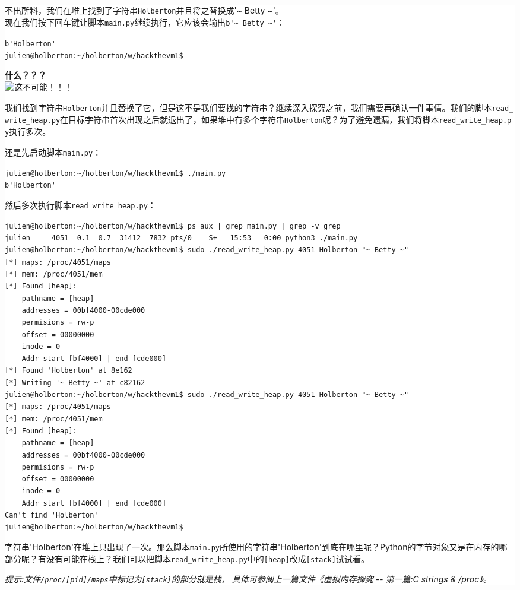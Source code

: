 不出所料，我们在堆上找到了字符串`Holberton`并且将之替换成'~ Betty ~'。  
现在我们按下回车键让脚本`main.py`继续执行，它应该会输出`b'~ Betty ~'`：

```
b'Holberton'
julien@holberton:~/holberton/w/hackthevm1$
```

**什么？？？**  
![**这不可能！！！**](http://data.coderhuo.tech/blog/virtual_memory/giphy-4.gif)

我们找到字符串`Holberton`并且替换了它，但是这不是我们要找的字符串？继续深入探究之前，我们需要再确认一件事情。我们的脚本`read_write_heap.py`在目标字符串首次出现之后就退出了，如果堆中有多个字符串`Holberton`呢？为了避免遗漏，我们将脚本`read_write_heap.py`执行多次。

还是先启动脚本`main.py`：
```
julien@holberton:~/holberton/w/hackthevm1$ ./main.py 
b'Holberton'
```
然后多次执行脚本`read_write_heap.py`：

```
julien@holberton:~/holberton/w/hackthevm1$ ps aux | grep main.py | grep -v grep
julien     4051  0.1  0.7  31412  7832 pts/0    S+   15:53   0:00 python3 ./main.py
julien@holberton:~/holberton/w/hackthevm1$ sudo ./read_write_heap.py 4051 Holberton "~ Betty ~"
[*] maps: /proc/4051/maps
[*] mem: /proc/4051/mem
[*] Found [heap]:
    pathname = [heap]
    addresses = 00bf4000-00cde000
    permisions = rw-p
    offset = 00000000
    inode = 0
    Addr start [bf4000] | end [cde000]
[*] Found 'Holberton' at 8e162
[*] Writing '~ Betty ~' at c82162
julien@holberton:~/holberton/w/hackthevm1$ sudo ./read_write_heap.py 4051 Holberton "~ Betty ~"
[*] maps: /proc/4051/maps
[*] mem: /proc/4051/mem
[*] Found [heap]:
    pathname = [heap]
    addresses = 00bf4000-00cde000
    permisions = rw-p
    offset = 00000000
    inode = 0
    Addr start [bf4000] | end [cde000]
Can't find 'Holberton'
julien@holberton:~/holberton/w/hackthevm1$ 
```

字符串'Holberton'在堆上只出现了一次。那么脚本`main.py`所使用的字符串'Holberton'到底在哪里呢？Python的字节对象又是在内存的哪部分呢？有没有可能在栈上？我们可以把脚本`read_write_heap.py`中的`[heap]`改成`[stack]`试试看。

*提示:文件`/proc/[pid]/maps`中标记为`[stack]`的部分就是栈， 具体可参阅上一篇文件[《虚拟内存探究 -- 第一篇:C strings & /proc》](http://blog.coderhuo.tech/2017/10/12/Virtual_Memory_C_strings_proc/)。*
